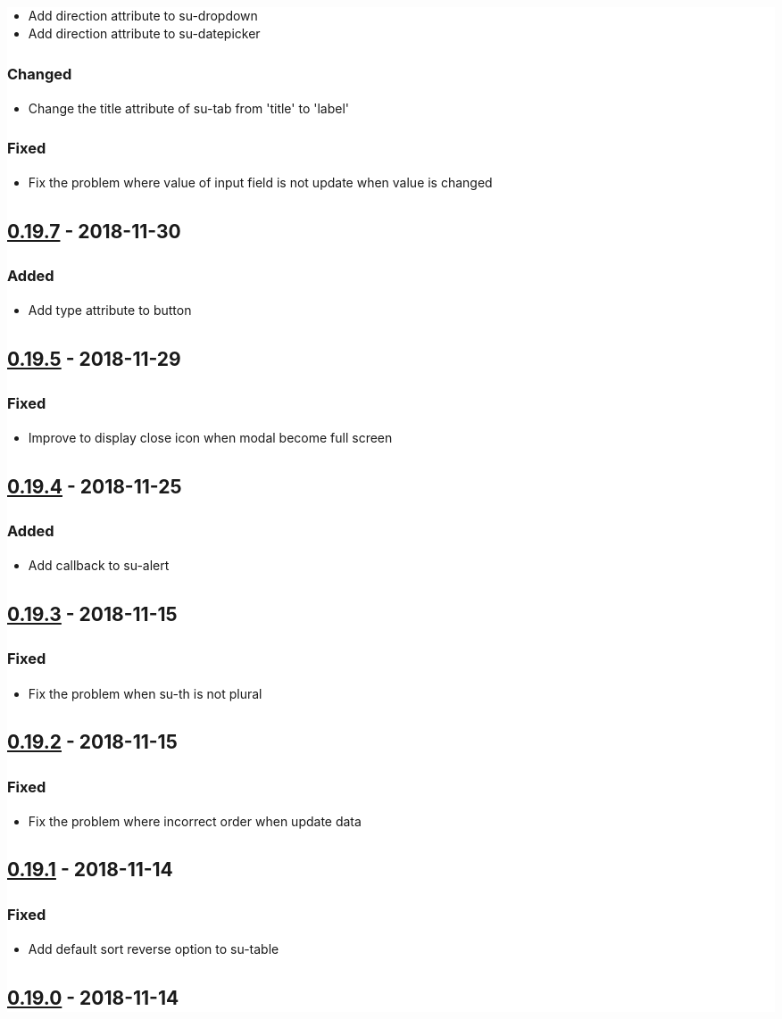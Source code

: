 - Add direction attribute to su-dropdown
- Add direction attribute to su-datepicker

### Changed

- Change the title attribute of su-tab from 'title' to 'label'

### Fixed

- Fix the problem where value of input field is not update when value is changed

## [0.19.7] - 2018-11-30

### Added

- Add type attribute to button

## [0.19.5] - 2018-11-29

### Fixed

- Improve to display close icon when modal become full screen

## [0.19.4] - 2018-11-25

### Added

- Add callback to su-alert

## [0.19.3] - 2018-11-15

### Fixed

- Fix the problem when su-th is not plural

## [0.19.2] - 2018-11-15

### Fixed

- Fix the problem where incorrect order when update data

## [0.19.1] - 2018-11-14

### Fixed

- Add default sort reverse option to su-table

## [0.19.0] - 2018-11-14


[2.4.3]: https://github.com/black-trooper/semantic-ui-riot/compare/v2.4.2...v2.4.3
[2.4.2]: https://github.com/black-trooper/semantic-ui-riot/compare/v2.4.1...v2.4.2
[2.4.1]: https://github.com/black-trooper/semantic-ui-riot/compare/v2.4.0...v2.4.1
[2.4.0]: https://github.com/black-trooper/semantic-ui-riot/compare/v2.3.0...v2.4.0
[2.3.0]: https://github.com/black-trooper/semantic-ui-riot/compare/v2.2.4...v2.3.0
[2.2.4]: https://github.com/black-trooper/semantic-ui-riot/compare/v2.2.3...v2.2.4
[2.2.3]: https://github.com/black-trooper/semantic-ui-riot/compare/v2.2.2...v2.2.3
[2.2.2]: https://github.com/black-trooper/semantic-ui-riot/compare/v2.2.1...v2.2.2
[2.2.1]: https://github.com/black-trooper/semantic-ui-riot/compare/v2.1.3...v2.2.1
[2.1.3]: https://github.com/black-trooper/semantic-ui-riot/compare/v2.1.2...v2.1.3
[2.1.2]: https://github.com/black-trooper/semantic-ui-riot/compare/v2.1.1...v2.1.2
[2.1.1]: https://github.com/black-trooper/semantic-ui-riot/compare/v2.1.0...v2.1.1
[2.1.0]: https://github.com/black-trooper/semantic-ui-riot/compare/v2.0.1...v2.1.0
[2.0.1]: https://github.com/black-trooper/semantic-ui-riot/compare/v1.0.0...v2.0.1
[1.0.0]: https://github.com/black-trooper/semantic-ui-riot/compare/v0.24.1...v1.0.0
[0.24.1]: https://github.com/black-trooper/semantic-ui-riot/compare/v0.24.0...v0.24.1
[0.24.0]: https://github.com/black-trooper/semantic-ui-riot/compare/v0.23.5...v0.24.0
[0.23.5]: https://github.com/black-trooper/semantic-ui-riot/compare/v0.23.4...v0.23.5
[0.23.4]: https://github.com/black-trooper/semantic-ui-riot/compare/v0.23.0...v0.23.4
[0.23.0]: https://github.com/black-trooper/semantic-ui-riot/compare/v0.22.2...v0.23.0
[0.22.2]: https://github.com/black-trooper/semantic-ui-riot/compare/v0.22.1...v0.22.2
[0.22.1]: https://github.com/black-trooper/semantic-ui-riot/compare/v0.22.0...v0.22.1
[0.22.0]: https://github.com/black-trooper/semantic-ui-riot/compare/v0.21.1...v0.22.0
[0.21.1]: https://github.com/black-trooper/semantic-ui-riot/compare/v0.21.0...v0.21.1
[0.21.0]: https://github.com/black-trooper/semantic-ui-riot/compare/v0.20.1...v0.21.0
[0.20.1]: https://github.com/black-trooper/semantic-ui-riot/compare/v0.20.0...v0.20.1
[0.20.0]: https://github.com/black-trooper/semantic-ui-riot/compare/v0.19.7...v0.20.0
[0.19.7]: https://github.com/black-trooper/semantic-ui-riot/compare/v0.19.5...v0.19.7
[0.19.5]: https://github.com/black-trooper/semantic-ui-riot/compare/v0.19.4...v0.19.5
[0.19.4]: https://github.com/black-trooper/semantic-ui-riot/compare/v0.19.3...v0.19.4
[0.19.3]: https://github.com/black-trooper/semantic-ui-riot/compare/v0.19.2...v0.19.3
[0.19.2]: https://github.com/black-trooper/semantic-ui-riot/compare/v0.19.1...v0.19.2
[0.19.1]: https://github.com/black-trooper/semantic-ui-riot/compare/v0.19.0...v0.19.1
[0.19.0]: https://github.com/black-trooper/semantic-ui-riot/compare/v0.18.3...v0.19.0
[0.18.3]: https://github.com/black-trooper/semantic-ui-riot/compare/v0.18.2...v0.18.3
[0.18.2]: https://github.com/black-trooper/semantic-ui-riot/compare/v0.18.1...v0.18.2
[0.18.1]: https://github.com/black-trooper/semantic-ui-riot/compare/v0.18.0...v0.18.1
[0.18.0]: https://github.com/black-trooper/semantic-ui-riot/compare/v0.17.0...v0.18.0
[0.17.0]: https://github.com/black-trooper/semantic-ui-riot/compare/v0.15.0...v0.17.0
[0.15.0]: https://github.com/black-trooper/semantic-ui-riot/compare/v0.14.1...v0.15.0
[0.14.1]: https://github.com/black-trooper/semantic-ui-riot/compare/v0.14.0...v0.14.1
[0.14.0]: https://github.com/black-trooper/semantic-ui-riot/compare/v0.13.1...v0.14.0
[0.13.1]: https://github.com/black-trooper/semantic-ui-riot/compare/v0.13.0...v0.13.1
[0.13.0]: https://github.com/black-trooper/semantic-ui-riot/compare/v0.12.1...v0.13.0
[0.12.1]: https://github.com/black-trooper/semantic-ui-riot/compare/v0.12.0...v0.12.1
[0.12.0]: https://github.com/black-trooper/semantic-ui-riot/compare/v0.11.2...v0.12.0
[0.11.2]: https://github.com/black-trooper/semantic-ui-riot/compare/v0.11.1...v0.11.2
[0.11.1]: https://github.com/black-trooper/semantic-ui-riot/compare/v0.11.0...v0.11.1
[0.11.0]: https://github.com/black-trooper/semantic-ui-riot/compare/v0.10.1...v0.11.0
[0.10.1]: https://github.com/black-trooper/semantic-ui-riot/compare/v0.10.0...v0.10.1
[0.10.0]: https://github.com/black-trooper/semantic-ui-riot/compare/v0.9.1...v0.10.0
[0.9.1]: https://github.com/black-trooper/semantic-ui-riot/compare/v0.9.0...v0.9.1
[0.9.0]: https://github.com/black-trooper/semantic-ui-riot/compare/v0.8.0...v0.9.0
[0.8.0]: https://github.com/black-trooper/semantic-ui-riot/compare/v0.7.10...v0.8.0